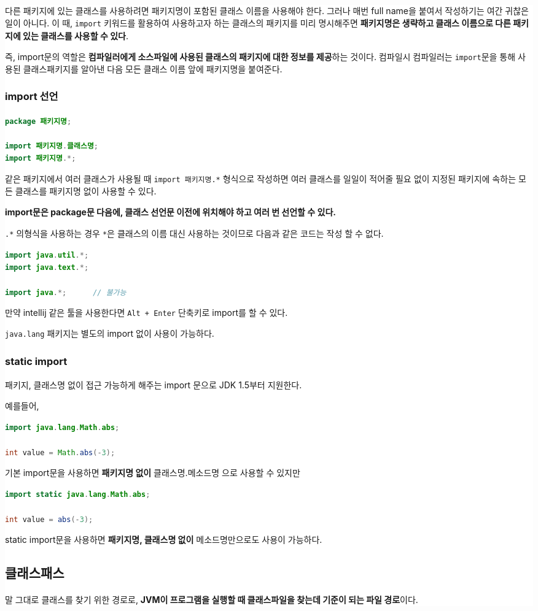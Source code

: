 다른 패키지에 있는 클래스를 사용하려면 패키지명이 포함된 클래스 이름을 사용해야 한다. 그러나 매번 full name을 붙여서 작성하기는 여간 귀찮은 일이 아니다. 이 때, `import` 키워드를 활용하여 사용하고자 하는 클래스의 패키지를 미리 명시해주면 **패키지명은 생략하고 클래스 이름으로 다른 패키지에 있는 클래스를 사용할 수 있다**. 

즉, import문의 역할은 **컴파일러에게 소스파일에 사용된 클래스의 패키지에 대한 정보를 제공**하는 것이다. 컴파일시 컴파일러는 `import`문을 통해 사용된 클래스패키지를 알아낸 다음 모든 클래스 이름 앞에 패키지명을 붙여준다.

### import 선언

```java
package 패키지명;

import 패키지명.클래스명;
import 패키지명.*;
```

같은 패키지에서 여러 클래스가 사용될 때 `import 패키지명.*` 형식으로 작성하면 여러 클래스를 일일이 적어줄 필요 없이 지정된 패키지에 속하는 모든 클래스를 패키지명 없이 사용할 수 있다.

**import문은 package문 다음에, 클래스 선언문 이전에 위치해야 하고 여러 번 선언할 수 있다.**

`.*` 의형식을 사용하는 경우 `*`은 클래스의 이름 대신 사용하는 것이므로 다음과 같은 코드는 작성 할 수 없다.

```java
import java.util.*;
import java.text.*;

import java.*;      // 불가능
```

만약 intellij 같은 툴을 사용한다면 `Alt + Enter`  단축키로 import를 할 수 있다.

`java.lang` 패키지는 별도의 import 없이 사용이 가능하다.

### static import

패키지, 클래스명 없이 접근 가능하게 해주는 import 문으로 JDK 1.5부터 지원한다. 

예를들어,

```java
import java.lang.Math.abs;

int value = Math.abs(-3);
```

기본 import문을 사용하면 **패키지명 없이** 클래스명.메소드명 으로 사용할 수 있지만

```java
import static java.lang.Math.abs;

int value = abs(-3);
```

static import문을 사용하면 **패키지명, 클래스명 없이** 메소드명만으로도 사용이 가능하다.

## 클래스패스

말 그대로 클래스를 찾기 위한 경로로, **JVM이 프로그램을 실행할 때 클래스파일을 찾는데 기준이 되는 파일 경로**이다.
